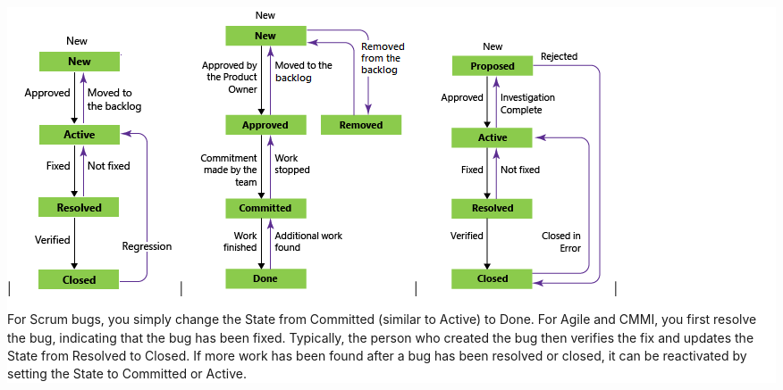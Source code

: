 | ![Bug workflow states, Agile process template](../work-items/guidance/_img/ALM_PT_Agile_WF_Bug.png) | ![Bug workflow states, Scrum process template](../work-items/guidance/_img/ALM_PT_Scrum_WF_Bug.png) |  ![Bug workflow states, CMMI process template](../work-items/guidance/_img/ALM_PT_CMMI_WF_Bug.png) |  

For Scrum bugs, you simply change the State from Committed (similar to Active) to Done. For Agile and CMMI, you first resolve the bug, indicating that the bug has been fixed. Typically, the person who created the bug then verifies the fix and updates the State from Resolved to Closed. If more work has been found after a bug has been resolved or closed, it can be reactivated by setting the State to Committed or Active. 
